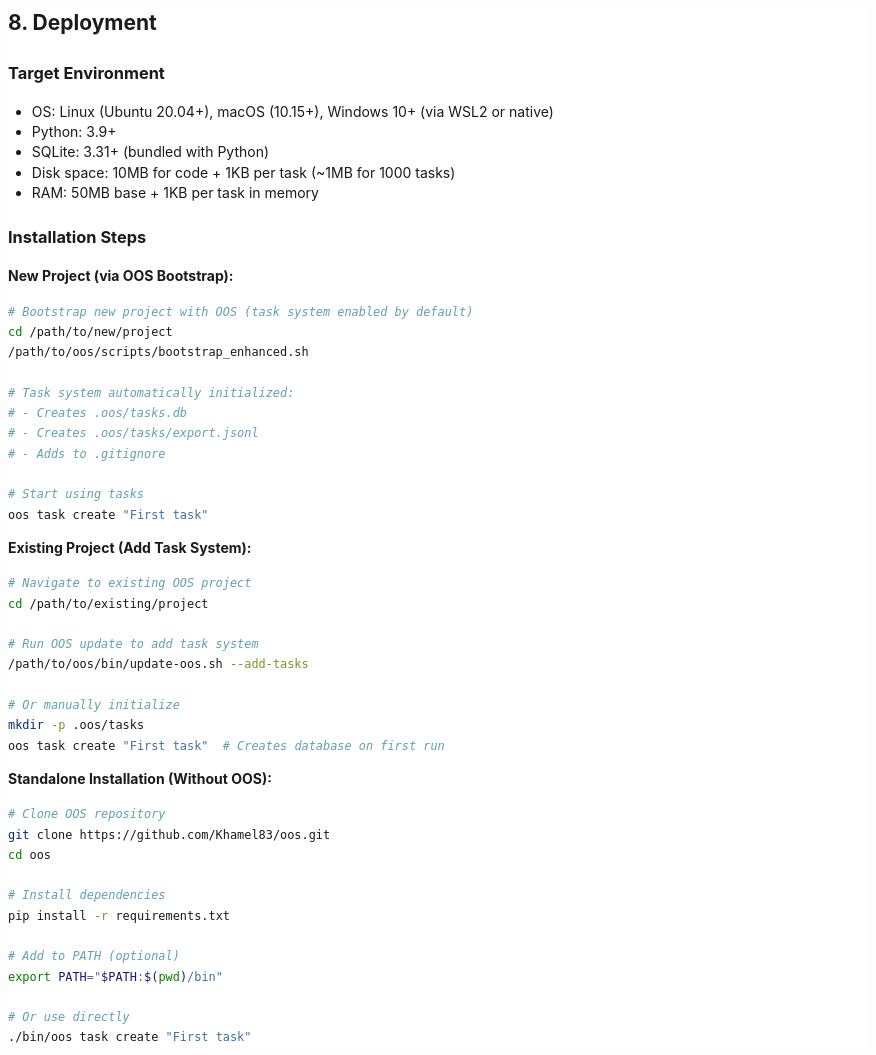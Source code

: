 ## 8. Deployment

### Target Environment

- OS: Linux (Ubuntu 20.04+), macOS (10.15+), Windows 10+ (via WSL2 or native)
- Python: 3.9+
- SQLite: 3.31+ (bundled with Python)
- Disk space: 10MB for code + 1KB per task (~1MB for 1000 tasks)
- RAM: 50MB base + 1KB per task in memory

### Installation Steps

**New Project (via OOS Bootstrap):**
```bash
# Bootstrap new project with OOS (task system enabled by default)
cd /path/to/new/project
/path/to/oos/scripts/bootstrap_enhanced.sh

# Task system automatically initialized:
# - Creates .oos/tasks.db
# - Creates .oos/tasks/export.jsonl
# - Adds to .gitignore

# Start using tasks
oos task create "First task"
```

**Existing Project (Add Task System):**
```bash
# Navigate to existing OOS project
cd /path/to/existing/project

# Run OOS update to add task system
/path/to/oos/bin/update-oos.sh --add-tasks

# Or manually initialize
mkdir -p .oos/tasks
oos task create "First task"  # Creates database on first run
```

**Standalone Installation (Without OOS):**
```bash
# Clone OOS repository
git clone https://github.com/Khamel83/oos.git
cd oos

# Install dependencies
pip install -r requirements.txt

# Add to PATH (optional)
export PATH="$PATH:$(pwd)/bin"

# Or use directly
./bin/oos task create "First task"
```
